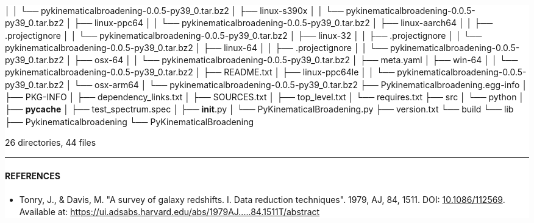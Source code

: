 │   │   └── pykinematicalbroadening-0.0.5-py39_0.tar.bz2
│   ├── linux-s390x
│   │   └── pykinematicalbroadening-0.0.5-py39_0.tar.bz2
│   ├── linux-ppc64
│   │   └── pykinematicalbroadening-0.0.5-py39_0.tar.bz2
│   ├── linux-aarch64
│   │   ├── .projectignore
│   │   └── pykinematicalbroadening-0.0.5-py39_0.tar.bz2
│   ├── linux-32
│   │   ├── .projectignore
│   │   └── pykinematicalbroadening-0.0.5-py39_0.tar.bz2
│   ├── linux-64
│   │   ├── .projectignore
│   │   └── pykinematicalbroadening-0.0.5-py39_0.tar.bz2
│   ├── osx-64
│   │   └── pykinematicalbroadening-0.0.5-py39_0.tar.bz2
│   ├── meta.yaml
│   ├── win-64
│   │   └── pykinematicalbroadening-0.0.5-py39_0.tar.bz2
│   ├── README.txt
│   ├── linux-ppc64le
│   │   └── pykinematicalbroadening-0.0.5-py39_0.tar.bz2
│   └── osx-arm64
│       └── pykinematicalbroadening-0.0.5-py39_0.tar.bz2
├── Pykinematicalbroadening.egg-info
│   ├── PKG-INFO
│   ├── dependency_links.txt
│   ├── SOURCES.txt
│   ├── top_level.txt
│   └── requires.txt
├── src
│   └── python
│       ├── __pycache__
│       ├── test_spectrum.spec
│       ├── __init__.py
│       └── PyKinematicalBroadening.py
├── version.txt
└── build
    └── lib
        ├── Pykinematicalbroadening
        └── PyKinematicalBroadening

26 directories, 44 files
</pre>

<hr>

#### <b>REFERENCES</b>

- Tonry, J., & Davis, M. "A survey of galaxy redshifts. I. Data reduction techniques". 1979, AJ, 84, 1511. DOI: <a href="https://doi.org/10.1086/112569">10.1086/112569</a>. Available at: <a href="https://ui.adsabs.harvard.edu/abs/1979AJ.....84.1511T/abstract">https://ui.adsabs.harvard.edu/abs/1979AJ.....84.1511T/abstract</a>
